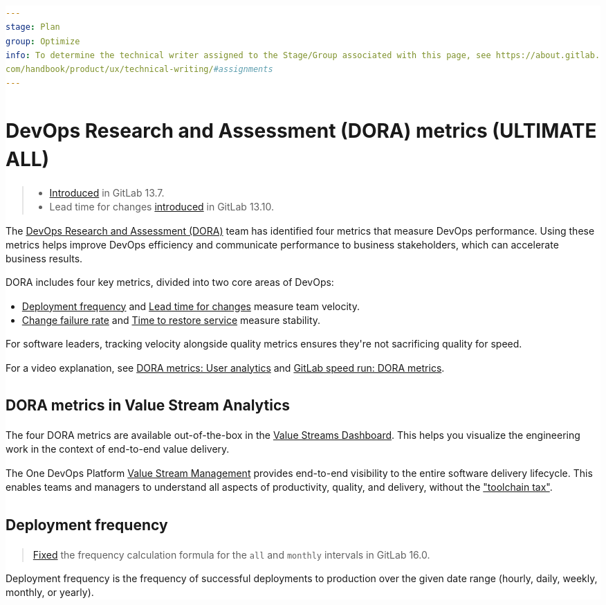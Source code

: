 ```yaml
---
stage: Plan
group: Optimize
info: To determine the technical writer assigned to the Stage/Group associated with this page, see https://about.gitlab.com/handbook/product/ux/technical-writing/#assignments
---
```


# DevOps Research and Assessment (DORA) metrics **(ULTIMATE ALL)**

> - [Introduced](https://gitlab.com/gitlab-org/gitlab/-/issues/275991) in GitLab 13.7.
> - Lead time for changes [introduced](https://gitlab.com/gitlab-org/gitlab/-/issues/291746) in GitLab 13.10.

The [DevOps Research and Assessment (DORA)](https://cloud.google.com/blog/products/devops-sre/using-the-four-keys-to-measure-your-devops-performance)
team has identified four metrics that measure DevOps performance.
Using these metrics helps improve DevOps efficiency and communicate performance to business stakeholders, which can accelerate business results.

DORA includes four key metrics, divided into two core areas of DevOps:

- [Deployment frequency](#deployment-frequency) and [Lead time for changes](#lead-time-for-changes) measure team velocity.
- [Change failure rate](#change-failure-rate) and [Time to restore service](#time-to-restore-service) measure stability.

For software leaders, tracking velocity alongside quality metrics ensures they're not sacrificing quality for speed.

<i class="fa fa-youtube-play youtube" aria-hidden="true"></i>
For a video explanation, see [DORA metrics: User analytics](https://www.youtube.com/watch?v=lM_FbVYuN8s) and [GitLab speed run: DORA metrics](https://www.youtube.com/watch?v=1BrcMV6rCDw).

## DORA metrics in Value Stream Analytics

The four DORA metrics are available out-of-the-box in the [Value Streams Dashboard](value_streams_dashboard.md).
This helps you visualize the engineering work in the context of end-to-end value delivery.

The One DevOps Platform [Value Stream Management](https://gitlab.com/gitlab-org/gitlab/-/value_stream_analytics) provides end-to-end visibility to the entire software delivery lifecycle.
This enables teams and managers to understand all aspects of productivity, quality, and delivery, without the ["toolchain tax"](https://about.gitlab.com/solutions/value-stream-management/).

## Deployment frequency

> [Fixed](https://gitlab.com/gitlab-org/gitlab/-/issues/394712) the frequency calculation formula for the `all` and `monthly` intervals in GitLab 16.0.

Deployment frequency is the frequency of successful deployments to production over the given date range (hourly, daily, weekly, monthly, or yearly).
